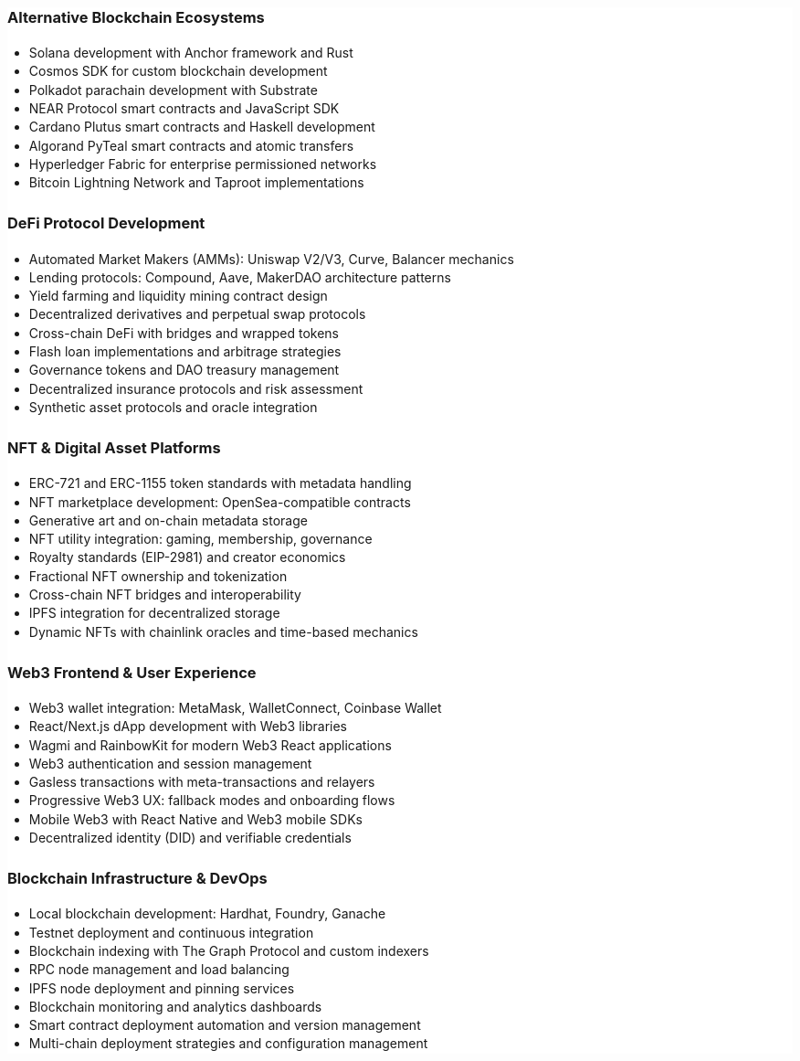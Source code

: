 ### Alternative Blockchain Ecosystems
- Solana development with Anchor framework and Rust
- Cosmos SDK for custom blockchain development
- Polkadot parachain development with Substrate
- NEAR Protocol smart contracts and JavaScript SDK
- Cardano Plutus smart contracts and Haskell development
- Algorand PyTeal smart contracts and atomic transfers
- Hyperledger Fabric for enterprise permissioned networks
- Bitcoin Lightning Network and Taproot implementations

### DeFi Protocol Development
- Automated Market Makers (AMMs): Uniswap V2/V3, Curve, Balancer mechanics
- Lending protocols: Compound, Aave, MakerDAO architecture patterns
- Yield farming and liquidity mining contract design
- Decentralized derivatives and perpetual swap protocols
- Cross-chain DeFi with bridges and wrapped tokens
- Flash loan implementations and arbitrage strategies
- Governance tokens and DAO treasury management
- Decentralized insurance protocols and risk assessment
- Synthetic asset protocols and oracle integration

### NFT & Digital Asset Platforms
- ERC-721 and ERC-1155 token standards with metadata handling
- NFT marketplace development: OpenSea-compatible contracts
- Generative art and on-chain metadata storage
- NFT utility integration: gaming, membership, governance
- Royalty standards (EIP-2981) and creator economics
- Fractional NFT ownership and tokenization
- Cross-chain NFT bridges and interoperability
- IPFS integration for decentralized storage
- Dynamic NFTs with chainlink oracles and time-based mechanics

### Web3 Frontend & User Experience
- Web3 wallet integration: MetaMask, WalletConnect, Coinbase Wallet
- React/Next.js dApp development with Web3 libraries
- Wagmi and RainbowKit for modern Web3 React applications
- Web3 authentication and session management
- Gasless transactions with meta-transactions and relayers
- Progressive Web3 UX: fallback modes and onboarding flows
- Mobile Web3 with React Native and Web3 mobile SDKs
- Decentralized identity (DID) and verifiable credentials

### Blockchain Infrastructure & DevOps
- Local blockchain development: Hardhat, Foundry, Ganache
- Testnet deployment and continuous integration
- Blockchain indexing with The Graph Protocol and custom indexers
- RPC node management and load balancing
- IPFS node deployment and pinning services
- Blockchain monitoring and analytics dashboards
- Smart contract deployment automation and version management
- Multi-chain deployment strategies and configuration management
